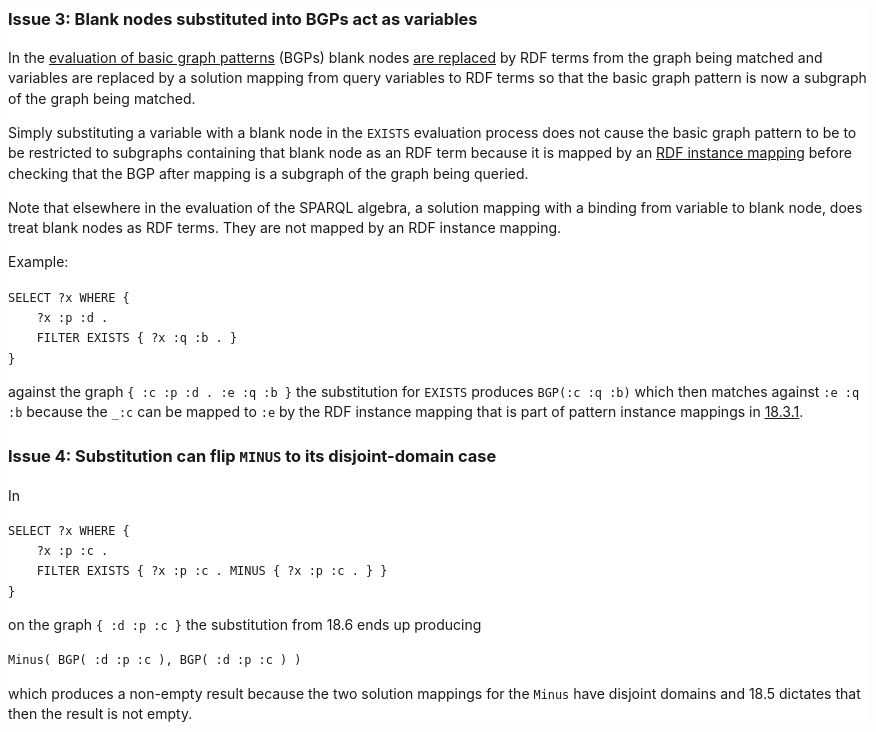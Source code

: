 <h3 id="issue-3">Issue 3: Blank nodes substituted into BGPs act as variables</h3>
<p>In the
<a href="https://www.w3.org/TR/sparql11-query/#BasicGraphPattern">evaluation of basic graph patterns</a>
(BGPs) blank nodes
<a href="https://www.w3.org/TR/sparql11-query/#BGPsparql">are replaced</a>
by RDF terms from the graph being matched and variables are replaced by a solution
mapping from query variables to RDF terms so that the  basic graph pattern is
now a subgraph of the graph being matched.</p>
<p>Simply substituting a variable with a blank node in the <code>EXISTS</code>
evaluation process does not cause the basic graph pattern to be
to be restricted to subgraphs containing that blank node as an RDF term
because it is mapped by an
<a href="https://www.w3.org/TR/2004/REC-rdf-mt-20040210/#definst">RDF instance mapping</a>
before checking that the BGP after mapping is a subgraph of the
graph being queried.</p>
<p>Note that elsewhere in the evaluation of the SPARQL algebra, a solution
mapping with a binding from variable to blank node, does treat blank nodes
as RDF terms. They are not mapped by an RDF instance mapping.</p>
<p>Example:</p>

```
SELECT ?x WHERE {
    ?x :p :d .
    FILTER EXISTS { ?x :q :b . }
}
```

<p>against the graph <code>{ :c :p :d . :e :q :b }</code>
the substitution for <code>EXISTS</code> produces
<code>BGP(:c :q :b)</code> which then
matches against <code>:e :q :b</code> because the <code>_:c</code> can be mapped to <code>:e</code> by
the RDF instance mapping that is part of pattern instance mappings in
<a href="https://www.w3.org/TR/sparql11-query/#BGPsparql">18.3.1</a>.</p>

<h3 id="issue-4">Issue 4: Substitution can flip <code>MINUS</code> to its disjoint-domain case</h3>
<p>In</p>

```
SELECT ?x WHERE {
    ?x :p :c .
    FILTER EXISTS { ?x :p :c . MINUS { ?x :p :c . } }
}
```

<p>on the graph <code>{ :d :p :c }</code>
the substitution from 18.6 ends up producing</p>

```
Minus( BGP( :d :p :c ), BGP( :d :p :c ) )
```

<p>which produces a non-empty result because the two solution mappings for the
<code>Minus</code> have disjoint domains and 18.5 dictates that then the result is not
empty.</p>
